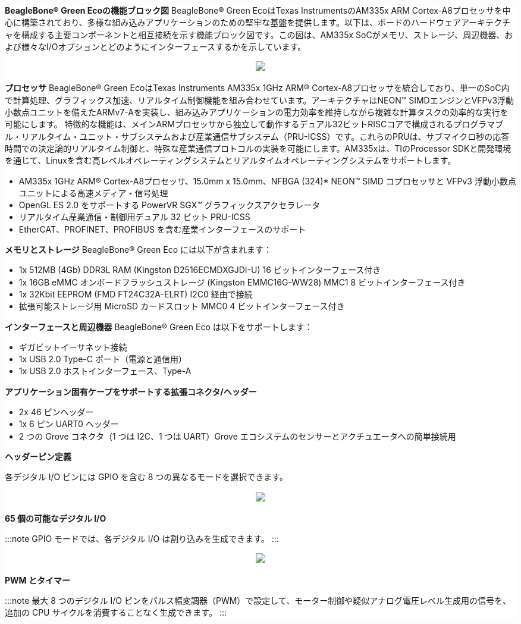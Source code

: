 **BeagleBone® Green Ecoの機能ブロック図**
BeagleBone® Green EcoはTexas InstrumentsのAM335x ARM Cortex-A8プロセッサを中心に構築されており、多様な組み込みアプリケーションのための堅牢な基盤を提供します。以下は、ボードのハードウェアアーキテクチャを構成する主要コンポーネントと相互接続を示す機能ブロック図です。この図は、AM335x SoCがメモリ、ストレージ、周辺機器、および様々なI/Oオプションとどのようにインターフェースするかを示しています。

<div align="center"><img width={1000} src="https://files.seeedstudio.com/wiki/BeagleBone_Green_Eco/img/Functional-Block-Diagram.png" /></div>


**プロセッサ**
BeagleBone® Green EcoはTexas Instruments AM335x 1GHz ARM® Cortex-A8プロセッサを統合しており、単一のSoC内で計算処理、グラフィックス加速、リアルタイム制御機能を組み合わせています。アーキテクチャはNEON™ SIMDエンジンとVFPv3浮動小数点ユニットを備えたARMv7-Aを実装し、組み込みアプリケーションの電力効率を維持しながら複雑な計算タスクの効率的な実行を可能にします。
特徴的な機能は、メインARMプロセッサから独立して動作するデュアル32ビットRISCコアで構成されるプログラマブル・リアルタイム・ユニット・サブシステムおよび産業通信サブシステム（PRU-ICSS）です。これらのPRUは、サブマイクロ秒の応答時間での決定論的リアルタイム制御と、特殊な産業通信プロトコルの実装を可能にします。AM335xは、TIのProcessor SDKと開発環境を通じて、Linuxを含む高レベルオペレーティングシステムとリアルタイムオペレーティングシステムをサポートします。
* AM335x 1GHz ARM® Cortex-A8プロセッサ、15.0mm x 15.0mm、NFBGA (324)* NEON™ SIMD コプロセッサと VFPv3 浮動小数点ユニットによる高速メディア・信号処理
* OpenGL ES 2.0 をサポートする PowerVR SGX™ グラフィックスアクセラレータ
* リアルタイム産業通信・制御用デュアル 32 ビット PRU-ICSS
* EtherCAT、PROFINET、PROFIBUS を含む産業インターフェースのサポート

**メモリとストレージ**
BeagleBone® Green Eco には以下が含まれます：
* 1x 512MB (4Gb) DDR3L RAM (Kingston D2516ECMDXGJDI-U) 16 ビットインターフェース付き
* 1x 16GB eMMC オンボードフラッシュストレージ (Kingston EMMC16G-WW28) MMC1 8 ビットインターフェース付き
* 1x 32Kbit EEPROM (FMD FT24C32A-ELRT) I2C0 経由で接続
* 拡張可能ストレージ用 MicroSD カードスロット MMC0 4 ビットインターフェース付き

**インターフェースと周辺機器**
BeagleBone® Green Eco は以下をサポートします：
* ギガビットイーサネット接続
* 1x USB 2.0 Type-C ポート（電源と通信用）
* 1x USB 2.0 ホストインターフェース、Type-A

**アプリケーション固有ケープをサポートする拡張コネクタ/ヘッダー**
* 2x 46 ピンヘッダー
* 1x 6 ピン UART0 ヘッダー
* 2 つの Grove コネクタ（1 つは I2C、1 つは UART）Grove エコシステムのセンサーとアクチュエータへの簡単接続用

**ヘッダーピン定義**

各デジタル I/O ピンには GPIO を含む 8 つの異なるモードを選択できます。
<div align="center"><img width={1000} src="https://files.seeedstudio.com/wiki/BeagleBone_Green_Eco/img/1.png" /></div>

**65 個の可能なデジタル I/O**

:::note
    GPIO モードでは、各デジタル I/O は割り込みを生成できます。
:::

<div align="center"><img width={1000} src="https://files.seeedstudio.com/wiki/BeagleBone_Green_Eco/img/2.png" /></div>

**PWM とタイマー**

:::note
最大 8 つのデジタル I/O ピンをパルス幅変調器（PWM）で設定して、モーター制御や疑似アナログ電圧レベル生成用の信号を、追加の CPU サイクルを消費することなく生成できます。
:::
